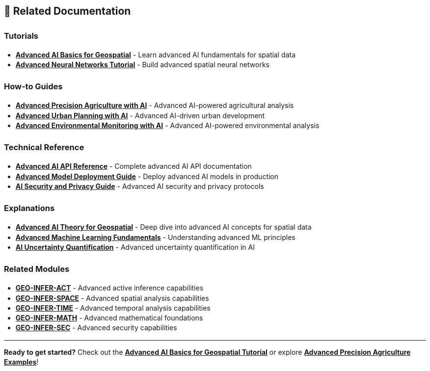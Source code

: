 ## 🔗 Related Documentation

### Tutorials
- **[Advanced AI Basics for Geospatial](../getting_started/advanced_ai_basics_geospatial.md)** - Learn advanced AI fundamentals for spatial data
- **[Advanced Neural Networks Tutorial](../getting_started/advanced_neural_networks_tutorial.md)** - Build advanced spatial neural networks

### How-to Guides
- **[Advanced Precision Agriculture with AI](../examples/advanced_precision_agriculture_ai.md)** - Advanced AI-powered agricultural analysis
- **[Advanced Urban Planning with AI](../examples/advanced_urban_planning_ai.md)** - Advanced AI-driven urban development
- **[Advanced Environmental Monitoring with AI](../examples/advanced_environmental_monitoring_ai.md)** - Advanced AI-powered environmental analysis

### Technical Reference
- **[Advanced AI API Reference](../api/advanced_ai_reference.md)** - Complete advanced AI API documentation
- **[Advanced Model Deployment Guide](../api/advanced_model_deployment_guide.md)** - Deploy advanced AI models in production
- **[AI Security and Privacy Guide](../api/ai_security_privacy_guide.md)** - Advanced AI security and privacy protocols

### Explanations
- **[Advanced AI Theory for Geospatial](../advanced_ai_theory_geospatial.md)** - Deep dive into advanced AI concepts for spatial data
- **[Advanced Machine Learning Fundamentals](../advanced_machine_learning_fundamentals.md)** - Understanding advanced ML principles
- **[AI Uncertainty Quantification](../ai_uncertainty_quantification.md)** - Advanced uncertainty quantification in AI

### Related Modules
- **[GEO-INFER-ACT](../modules/geo-infer-act.md)** - Advanced active inference capabilities
- **[GEO-INFER-SPACE](../modules/geo-infer-space.md)** - Advanced spatial analysis capabilities
- **[GEO-INFER-TIME](../modules/geo-infer-time.md)** - Advanced temporal analysis capabilities
- **[GEO-INFER-MATH](../modules/geo-infer-math.md)** - Advanced mathematical foundations
- **[GEO-INFER-SEC](../modules/geo-infer-sec.md)** - Advanced security capabilities

---

**Ready to get started?** Check out the **[Advanced AI Basics for Geospatial Tutorial](../getting_started/advanced_ai_basics_geospatial.md)** or explore **[Advanced Precision Agriculture Examples](../examples/advanced_precision_agriculture_ai.md)**! 